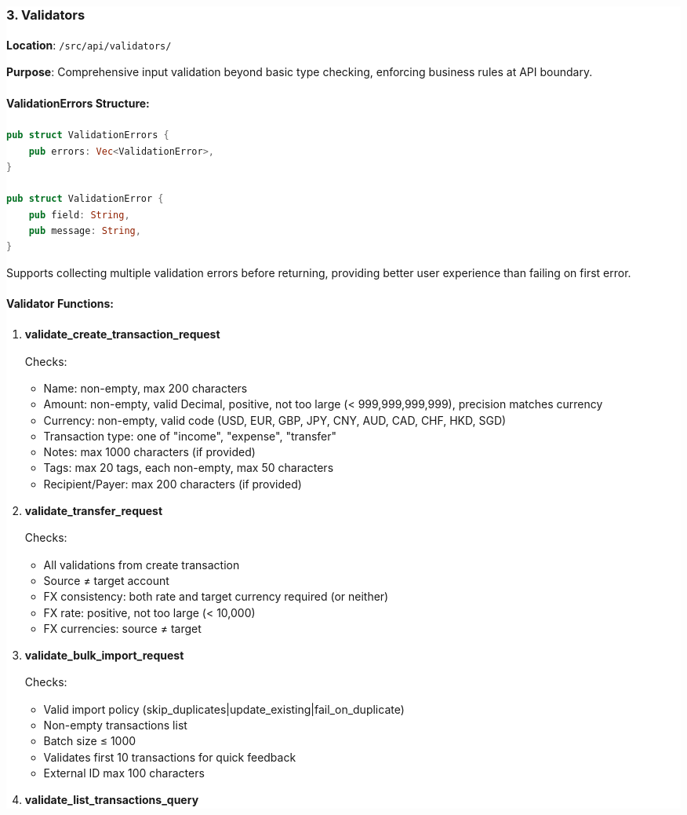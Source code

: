 ### 3. Validators

**Location**: `/src/api/validators/`

**Purpose**: Comprehensive input validation beyond basic type checking, enforcing business rules at API boundary.

#### ValidationErrors Structure:

```rust
pub struct ValidationErrors {
    pub errors: Vec<ValidationError>,
}

pub struct ValidationError {
    pub field: String,
    pub message: String,
}
```

Supports collecting multiple validation errors before returning, providing better user experience than failing on first error.

#### Validator Functions:

1. **validate_create_transaction_request**

   Checks:
   - Name: non-empty, max 200 characters
   - Amount: non-empty, valid Decimal, positive, not too large (< 999,999,999,999), precision matches currency
   - Currency: non-empty, valid code (USD, EUR, GBP, JPY, CNY, AUD, CAD, CHF, HKD, SGD)
   - Transaction type: one of "income", "expense", "transfer"
   - Notes: max 1000 characters (if provided)
   - Tags: max 20 tags, each non-empty, max 50 characters
   - Recipient/Payer: max 200 characters (if provided)

2. **validate_transfer_request**

   Checks:
   - All validations from create transaction
   - Source ≠ target account
   - FX consistency: both rate and target currency required (or neither)
   - FX rate: positive, not too large (< 10,000)
   - FX currencies: source ≠ target

3. **validate_bulk_import_request**

   Checks:
   - Valid import policy (skip_duplicates|update_existing|fail_on_duplicate)
   - Non-empty transactions list
   - Batch size ≤ 1000
   - Validates first 10 transactions for quick feedback
   - External ID max 100 characters

4. **validate_list_transactions_query**
